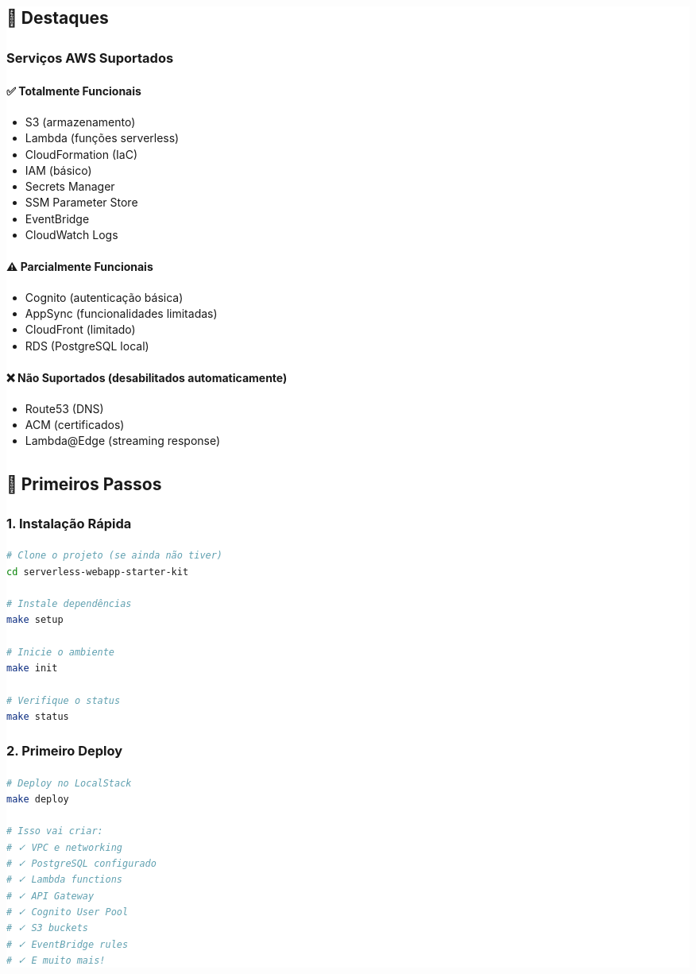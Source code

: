 ## 🌟 Destaques

### Serviços AWS Suportados

#### ✅ Totalmente Funcionais
- S3 (armazenamento)
- Lambda (funções serverless)
- CloudFormation (IaC)
- IAM (básico)
- Secrets Manager
- SSM Parameter Store
- EventBridge
- CloudWatch Logs

#### ⚠️ Parcialmente Funcionais
- Cognito (autenticação básica)
- AppSync (funcionalidades limitadas)
- CloudFront (limitado)
- RDS (PostgreSQL local)

#### ❌ Não Suportados (desabilitados automaticamente)
- Route53 (DNS)
- ACM (certificados)
- Lambda@Edge (streaming response)

## 🚦 Primeiros Passos

### 1. Instalação Rápida

```bash
# Clone o projeto (se ainda não tiver)
cd serverless-webapp-starter-kit

# Instale dependências
make setup

# Inicie o ambiente
make init

# Verifique o status
make status
```

### 2. Primeiro Deploy

```bash
# Deploy no LocalStack
make deploy

# Isso vai criar:
# ✓ VPC e networking
# ✓ PostgreSQL configurado
# ✓ Lambda functions
# ✓ API Gateway
# ✓ Cognito User Pool
# ✓ S3 buckets
# ✓ EventBridge rules
# ✓ E muito mais!
```
